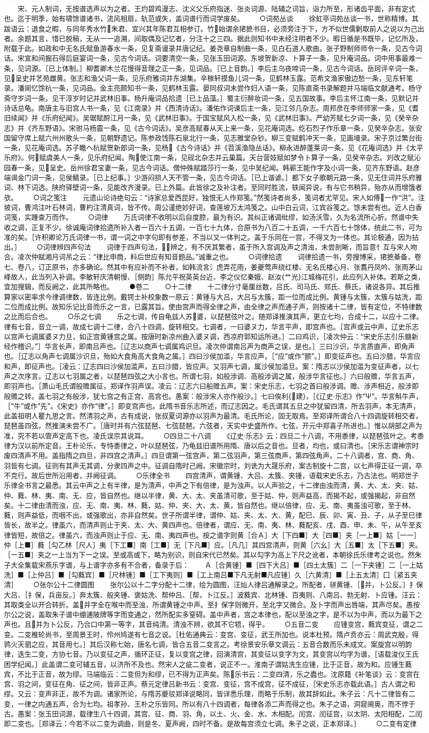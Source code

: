 　　宋、元人制词，无按谱选声以为之者。王灼碧鸡漫志、沈义父乐府指迷、张炎词源、陆辅之词旨，诣力所至，形诸齿平面，非有定式也。迄于明季，始有啸馀谱诸书，流风相扇，轨范或失，盖词谱行而词学废矣。
　　○词苑丛谈
　　徐虹亭词苑丛谈一书，世称精博。其跋语云：退食之暇，与同年秀水竹朱君、宜兴其年陈君互相参订。竹始谓余捃摭书目，必须旁注于下，方不似世儒剿取前人之说以为己出者。余题其言，惜已脱稿，无从一一追溯，间取偶及记忆者，分注十之三四。据此则知书中未经注明者不少。暇日循是书既毕，记忆所及，附载于此。如政和中无名氏赋鱼游春水一条，见复斋谩录并唐记纪。姜尧章自制曲一条，见白石道人歌曲。张子野制师师令一条，见古今词话。宋宣和间掘石得后庭宴词一条，见古今词话。词要清空一条，见张玉田词源。东坡贺新凉、卜算子一条，见升庵词品。词中用事最难一条，见词源。［已上体制。］柳耆卿木兰花慢得音理之正一条，见词品。［已上音韵。］李后主乌夜啼词一条，见古今词话。岳珂评辛词一条，见呈史并艺苑雌黄。张志和渔父词一条，见乐府雅词并东湖集。辛稼轩摸鱼儿词一条，见鹤林玉露。范希文渔家傲边愁一条，见东轩笔录。潘阆忆馀杭一条，见词品。金主亮颇知书一条，见鹤林玉露。晏同叔词未尝作妇人语一条，见陈直斋书录解题并马端临文献通考。杨守斋守岁词一条，见干淳岁时记并武林旧事。杨升庵词品拾遗［已上品藻。］蜀主衍醉妆词一条，见五国故事。李后主怀江南一条，见默记并诗话总龟。南唐主与旧宫人书一条，见《江南录》并《西清诗话》。潘佑作词谏后主一条，见江邻几杂志。周邦彦在李师师家一条，见《耆旧续闻》并《乐府纪闻》。吴琚赋酹江月一条，见《武林旧事》。于国宝赋风入松一条，见《武林旧事》。严幼芳赋七夕词一条，见《癸辛杂志》并《齐东野语》。宋驸马杨震一条，见《古今词话》。吴彦高赋春从天上来一条，见花庵词选。纥石烈子作乐章一条，见癸辛杂志。张安国留守席上赋六州州歌头一条，见朝野遗记。陈参政饯陈石泉北行一条，见志雅堂杂钞。柳三变赋鹤冲天一条，见画墁录。宋子京过繁台街一条，见花庵词选。苏子瞻ヘ杭赋贺新郎词一条，见杨《古今诗话》并《苕溪渔隐丛话》。柳永进醉蓬莱词一条，见《花庵词选》并《太平乐府》。何赋虞美人一条，见乐府纪闻。陶使江南一条，见砚北杂志并云巢篇。天台营妓赋如梦令卜算子一条，见癸辛杂志。刘改之赋沁园春一条，见呈史。岳州徐君宝妻一条，见古今词话。僧仲殊赋踏莎行一条，见中吴纪闻。韩蕲王能作字及小词一条，见齐东野语。赵彦端谒金门词一条，见侯鲭录。［已上纪事。］少游闷损人天不管一条，见古今词话。［已上谐谑。］都下女子歌朝元路一条，见无住词并乐府雅词、林下词选。陕府驿壁词一条，见能改齐漫录。已上外篇。此皆徐之及补注者。至同时胜流，轶闻异说，有与它书稍异，殆亦从而增饿者欤。
　　○词之笺注
　　元遗山论诗绝句云：“诗家总爱西昆好，独恨无人作郑笺。”然笺诗者尚多，笺词者尤罕见。宋人如傅一作“洪”。注坡词，曹鸿注叶石林词，曹杓注清真词，皆不传。周公谨绝妙好词，查莲坡万太鸿笺之。山中白云词，江宾谷笺之。馀未尝有也。近人白香词笺，实踵查万而作。
　　○词律
　　万氏词律不收明以后自度腔，最为有识。其纠正诸调纰缪，如汤沃雪，久为名流所心折。然谱中失收之调，正复不少。徐诚庵词律拾遗所补入者一百六十五调，一百七十九体，合原书为八百二十五调，一千六百七十馀体，统此二书，可为准的矣。［许积卿论万氏词律一书，谓一词之中字句即有参差，不当以又一体判之。盖于乐同在一宫，不得又为一体也。其论极通，因为拈出。］
　　○词律辨四声句法
　　词律于四声句法，辨之，有不厌其繁者，虽于所入宫调及声之清浊，未尝剖晰，而旨意忄互与宋人吻合。凌次仲赋湘月词吊之云：“律比申商，料后世应有知音题品。”诚重之也。
　　○词律拾遗
　　词律拾遗一书，旁搜博采，捃摭綦备，卷七、卷八，订正原书，亦多确论。然其中有应补而不补者，如韩流言氵虎弄花雨，姜夔莺声绕红楼、无名氏楼心月、张翥丹凤吟、张雨茅山峰故人，此当列入补调。李敏轩庆清朝慢、［侧韵］陈允平祝英英台近、李之仪忆秦娥、赵汝{艹光}江城梅花引，此应列入补体。若斯之类，宜加搜辑，而反阙之，此其所略也。
　　●卷二
　　○十二律
　　十二律分寸毫厘丝数，吕氏、司马氏、郑氏、蔡氏，诸说各异。其后推算家以密率求今律调律数，皆连比例。戴锷士补校象数一原云：黄锺与大吕，大吕与太簇，距一位而成比例。黄锺与太簇，太簇与姑洗，距二位而成比例。故知乐记比音而乐之一言，已露其旨。使由宫声而得全律之声，由全律之声而通子声，则按诸十二律，皆有定位，不特律数之比而后合也。
　　○乐之七调
　　乐之七调，传自龟兹人苏婆，以琵琶弦叶之。随郑译推演其声，更立七均，合成十二，以应十二律。律有七音，音立一调，故成七调十二律，合八十四调，旋转相交。七调者，一曰婆ヌ力，华言平声，即宫声也。［宫声或云中声，辽史乐志以宫声七调属婆ヌ力旦，如正宫黄锺宫之属。按唐时新凉州曲入婆ヌ调，西凉府郭知运所进。］二曰鸡识，［凌次仲云：“宋史乐志引乐髓新经作稽识。”］华言长声，即南吕声也。［辽志以商声七调属鸡识旦。凌次仲谓南吕声为商声之误，是也。］三曰沙识，华言质直声，即角声也。［辽志以角声七调属沙识旦，殆如大食角高大食角之属。］四曰沙侯加滥，华言应声，［“应”或作“颤”。］即变征声也。五曰沙腊，华言应和声，即征声也。［凌云：辽志四曰沙侯加滥声，五曰沙腊，皆应声。又羽声七调，属沙侯加滥旦。案：隋志以沙侯加滥为变征声者，以七声之次序言。辽志以七羽属之者，以琵琶四弦之大小言也。所谓七羽，如般涉调、高般涉调之属，般涉华言征也。］六曰般赡，华言五声，即羽声也。［萧山毛氏谓般赡属征，郑译作羽声误。凌云：辽志六曰船赡五声。案：宋史乐志，七羽之首曰般涉调。赡、涉声相近，般涉即般赡之转。盖七羽之有般涉，犹七宫之有正宫、高宫也。愚案：般涉宋人亦作般沙。］七曰俟利{建}，［《辽史·乐志》作“Ψ”。华言斛牛声，［“牛”或作“先”。《宋史》亦作“律”。］即变宫声也。此隋书音乐志所述，而辽志因之。毛氏谓其五旦之中犹留四清，所去羽声，本无清声，此盖祖明人瞿九思之言。然清羽之声，古有成说，张叔夏词源亦以羽声为最清。毛氏所论，固无取焉。至郑译所谓合八十四调旋转相交者，琵琶虽四弦，然推演未尝不广。［唐时并有六弦琵琶、七弦琵琶。六弦者，天实中史盛所作。七弦，开元中郑喜子所进也。］惟以胡部之声为准，究不若以管声定高下也。凌氏误宗其说耳。
　　○四旦二十八调
　　《辽史·乐志》云：四旦二十八调，不用黍律，以琵琶弦叶之。考黍律为汉以前所定音。王朴论乐，专恃黍律之，叶以琵琶弦，乃龟兹旧谱所用隋、唐以后之音也。旦者，均也，或曰清也。［宋乐志谓神宗时废四清声不用。盖指隋之四旦，非四宫之清声。］四旦谓第一弦宫声，第二弦羽声，第三弦商声，第四弦角声。二十八调者，宫、商、角、羽皆有七调。征则有其声无其调，分隶四声之中。征调自隋时己阙。宋徽宗时，刘诜为大晟乐府，案古制旋十二宫，以七声得正征一调，卒不克行。故后世所沿用者，并阙征调。
　　○乐律全书
　　四宫清声，谓黄锺、大吕、太簇、夹锺，语载宋史乐志，乃古法也。明郑世子乐律全书言之最悉。其云中声之上有半律，是为清声，中声之下有倍律，是为浊声。以人声验之，十二律由浊而清，黄、大、太、夹、姑、仲、蕤、林、夷、南、无、应，皆自然也。继以半律，黄、大、太、夹虽清可歌，至于姑、仲，则声益高，而揭不起，或强揭起，非自然矣。十二律由清而浊，应、无、南、夷、林、蕤、姑、仲、夹、大、太、黄，皆自然也。继以倍律，应、无、南、夷虽浊可歌，至于林、蕤，则声益低，而咽不出，或强歌出，亦非自然矣。世子所谓半律，谓仲、姑、夹、太、大、黄，配巳、辰、卯、寅、丑、子，从子至巳律皆长，故半之。律虽六，而清声则止于夹、太、大、黄四声也。倍律者，谓应、无、南、夷、林、蕤配亥、戌、酉、申、未、午，从午至亥律皆短，故倍之。律虽六，而浊声则止于应、无、南、夷四声也。按之谱字则黄［合Ａ］大［下四■］大［四■］夹［一上■］姑［一一］仲［上■］蕤［勾乙林［尺人］夷［下工■］南［工■］无［下凡■］应。［凡几］其四宫清声，则黄［六幺］大［五■］太［下五■］夹。［一五■］夹之一上当为下一之误。至或高或下，略为别识，则自宋代已然矣。其以勾字为高上下尺之讹者，本朝徐氏乐律考之说也。然朱子大全集载宋燕乐字谱，与上谱字亦多有不合者，备录于后：
　　Ａ［合黄锺］■［四下大吕］■［四土太簇］二［一下夹锺］二［一上姑洗］■［上仲吕］■［勾蕤宾］■［尺林锺］■［工下夷则］■［工上南吕■下凡无射■凡应锺］久［六黄清］■［上五太清］囗［紧五夹清］
　　○张尔公十二律圆图
　　张尔公以十二字分配十二律，绘为圆图，汪灿人律吕通解录之。所配者，骈黄锺、［并，卜公反。］扌保大吕、［扌保，兵亩反。］奔太簇、般夹锺、褒姑洗、帮仲吕、［帮，卜江反。］波蕤宾、北林锺、百夷则、八南吕、勃无射、卜应锺。汪云：其取类全以开合转折。盖并字全在喉中而至浊，所谓黄锺之中声。至扌保字则微开，至北字又微合。及卜字而声出唇端，其声尽矣。愚按尔公之说，盖取朱子谱中绷逋陂牌等字而变通之，然所配实多窒碍。盖中声者，宫之本律也，配以至浊之字，是不以为中声，而以为最下之声也。且并为卜公反，乃合口中第一等字，其音纯清。清浊不辨，欲其不它牾，得乎。
　　○五音二变
　　应锺变宫，蕤宾变征，谓之二变。二变椎轮尚书，至周景王时，伶州鸠遂有七音之说。［杜佑通典云：变宫、变征，武王所加也。说本杜预。隋卢贲亦云：周武克殷，得鹑火天驷之应，其音用七。］其后汉称七始，唐名七调，皆合五音二变言之。考徐景安乐章文调云：五音合数而乐未成文。案旋宫以明韵律，迭生二变，方协七音。乃以变征之声，循环正征，复以变宫之律，回演清宫，其变征以变字为文，其变宫以均字为谱，［语载浚仪王氏困学纪闻。］此盖谓二变可辅五音，以济所不及也。然宋人之疵二变者，说正不一。淮南子谓姑洗生应锺，比于正音，故为和。应锺生蕤宾，不比于正音，故为缪。马端临云：二变但为和缪，已不得为正声矣。陈乐书云：二变四清，乐之蠹也。沈原籍《补笔谈》云：变宫在宫、羽之间，变征在角、征之间，皆非正声。蔡元定律吕新书云：变宫、变征，宫不成宫，征不成征，［宋史乐志亦载此语。］古人谓之和缪。又云：变声非正，故不为调。诸家所论，与隋苏夔驳郑译说略同，皆详悉乐理，而略于乐制，故其辞如此。朱子云：凡十二律皆有二变，一律之内通五声，合为七均。祖孝孙、王朴之乐皆同。所以有八十四调者，每律各添二声而得之也。朱子之语，洞窥阃奥，而不悖于古。愚案：张玉田词源，载律生八十四调，其宫、征、商、羽、角，以土、火、金、水、木相配。闰宫、闰征宫，以太阴、太阳相配，二闰即二变也。［郑译云：今若不以二变为调曲，则是冬、夏声阙，四时不备。是故每宫须立七调。朱子之说，正本郑译。］
　　○二变有定律